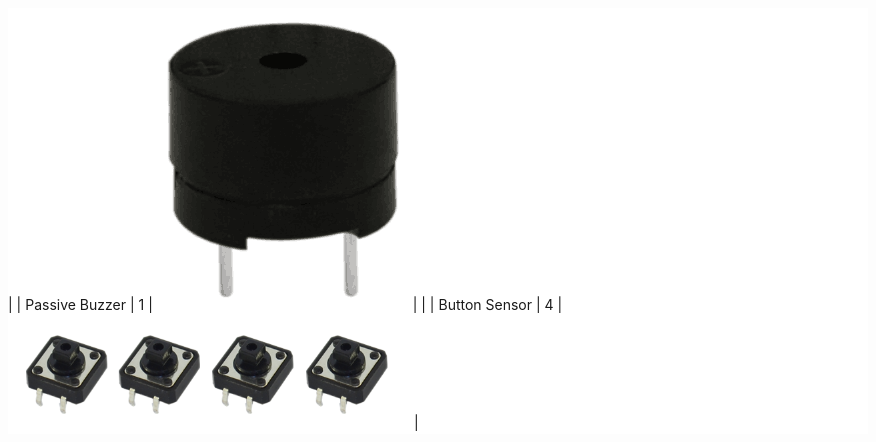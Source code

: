 |    | Passive Buzzer                  | 1        | ![](media/d1ea1bb2b2749820cab389d5b85b838b.png)                                                                                     |
|    |  Button Sensor                  | 4        | ![](media/018a31800765761e285d89284ad71075.png)                                                                                                            |